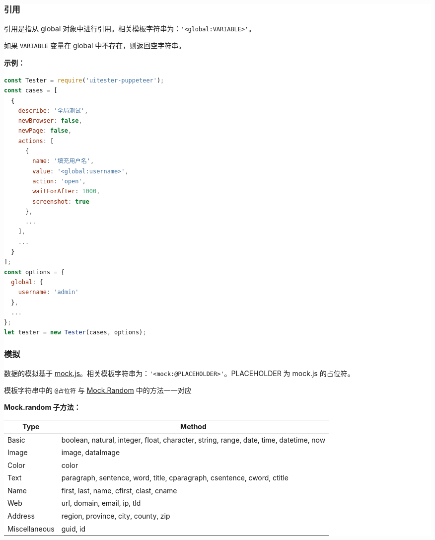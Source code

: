 ### 引用

引用是指从 global 对象中进行引用。相关模板字符串为：`'<global:VARIABLE>'`。

如果 `VARIABLE` 变量在 global 中不存在，则返回空字符串。

**示例：**

```javascript
const Tester = require('uitester-puppeteer');
const cases = [
  {
    describe: '全局测试',
    newBrowser: false,
    newPage: false,
    actions: [
      {
        name: '填充用户名',
        value: '<global:username>',
        action: 'open',
        waitForAfter: 1000,
        screenshot: true
      },
      ...
    ],
    ...
  }
];
const options = {
  global: {
    username: 'admin'
  },
  ...
};
let tester = new Tester(cases, options);
```

### 模拟

数据的模拟基于 [mock.js](https://github.com/nuysoft/Mock/wiki/Syntax-Specification)。相关模板字符串为：`'<mock:@PLACEHOLDER>'`。PLACEHOLDER 为 mock.js 的占位符。

模板字符串中的 `@占位符` 与 [Mock.Random](https://github.com/nuysoft/Mock/wiki/Mock.Random) 中的方法一一对应

**Mock.random 子方法：**

| Type | Method |
| --- | --- |
| Basic | boolean, natural, integer, float, character, string, range, date, time, datetime, now |
| Image | image, dataImage |
| Color | color |
| Text | paragraph, sentence, word, title, cparagraph, csentence, cword, ctitle |
| Name | first, last, name, cfirst, clast, cname |
| Web | url, domain, email, ip, tld |
| Address | region, province, city, county, zip |
| Miscellaneous | guid, id |

